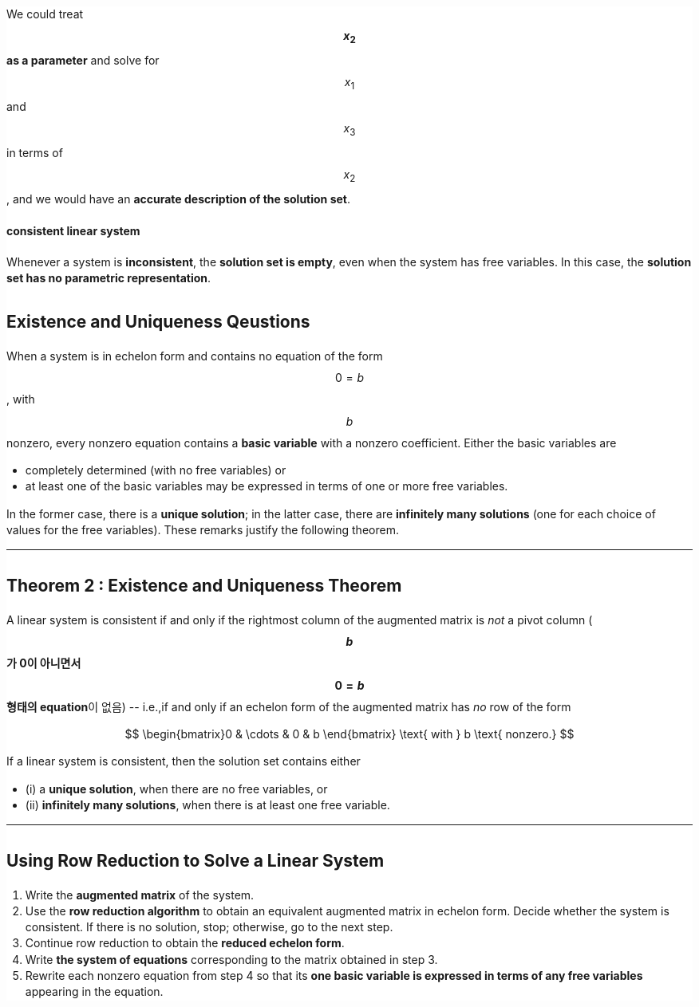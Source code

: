  We could treat **$$x_2$$ as a parameter** and 
solve for $$x_1$$ and $$x_3$$ in terms of $$x_2$$, and 
we would have an **accurate description of the solution set**.

#### consistent linear system
 Whenever a system is **inconsistent**, 
the **solution set is empty**, even when the system has free variables. 
In this case, the **solution set has no parametric representation**.

## Existence and Uniqueness Qeustions

 When a system is in echelon form and contains no equation of the form $$0=b$$, with $$b$$ nonzero, 
every nonzero equation contains a **basic variable** with a nonzero coefficient.
Either the basic variables are 
* completely determined (with no free variables) or 
* at least one of the basic variables may be expressed in terms of one or more free variables. 

In the former case, there is a **unique solution**; 
in the latter case, there are **infinitely many solutions** (one for each choice of values for the free variables).
These remarks justify the following theorem.

---
## Theorem 2 : Existence and Uniqueness Theorem

A linear system is consistent if and only if 
the rightmost column of the augmented matrix is *not* a pivot column (**$$b$$가 0이 아니면서 $$0=b$$ 형태의 equation**이 없음)
-- i.e.,if and only if an echelon form of the augmented matrix has *no* row of the form

$$
\begin{bmatrix}0 & \cdots & 0 & b \end{bmatrix} \text{ with } b \text{ nonzero.}
$$

If a linear system is consistent, then the solution set contains either 
* (i) a **unique solution**, when there are no free variables, or 
* (ii) **infinitely many solutions**, when there is at least one free variable.

---

## Using Row Reduction to Solve a Linear System

1. Write the **augmented matrix** of the system.
2. Use the **row reduction algorithm** to obtain an equivalent augmented matrix in echelon form. 
  Decide whether the system is consistent. 
  If there is no solution, stop; otherwise, go to the next step.
3. Continue row reduction to obtain the **reduced echelon form**.
4. Write **the system of equations** corresponding to the matrix obtained in step 3. 
5. Rewrite each nonzero equation from step 4 so that its **one basic variable is expressed in terms of any free variables** appearing in the equation.

